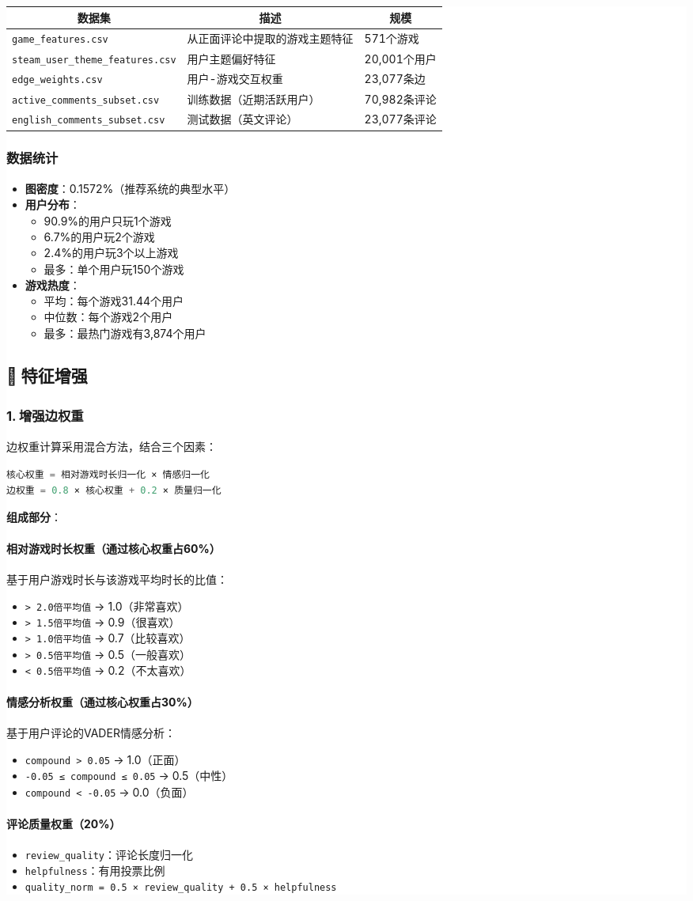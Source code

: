 | 数据集 | 描述 | 规模 |
|--------|------|------|
| `game_features.csv` | 从正面评论中提取的游戏主题特征 | 571个游戏 |
| `steam_user_theme_features.csv` | 用户主题偏好特征 | 20,001个用户 |
| `edge_weights.csv` | 用户-游戏交互权重 | 23,077条边 |
| `active_comments_subset.csv` | 训练数据（近期活跃用户） | 70,982条评论 |
| `english_comments_subset.csv` | 测试数据（英文评论） | 23,077条评论 |

### 数据统计

- **图密度**：0.1572%（推荐系统的典型水平）
- **用户分布**：
  - 90.9%的用户只玩1个游戏
  - 6.7%的用户玩2个游戏
  - 2.4%的用户玩3个以上游戏
  - 最多：单个用户玩150个游戏
- **游戏热度**：
  - 平均：每个游戏31.44个用户
  - 中位数：每个游戏2个用户
  - 最多：最热门游戏有3,874个用户

## 🔧 特征增强

### 1. 增强边权重

边权重计算采用混合方法，结合三个因素：

```python
核心权重 = 相对游戏时长归一化 × 情感归一化
边权重 = 0.8 × 核心权重 + 0.2 × 质量归一化
```

**组成部分**：

#### 相对游戏时长权重（通过核心权重占60%）
基于用户游戏时长与该游戏平均时长的比值：
- `> 2.0倍平均值` → 1.0（非常喜欢）
- `> 1.5倍平均值` → 0.9（很喜欢）
- `> 1.0倍平均值` → 0.7（比较喜欢）
- `> 0.5倍平均值` → 0.5（一般喜欢）
- `< 0.5倍平均值` → 0.2（不太喜欢）

#### 情感分析权重（通过核心权重占30%）
基于用户评论的VADER情感分析：
- `compound > 0.05` → 1.0（正面）
- `-0.05 ≤ compound ≤ 0.05` → 0.5（中性）
- `compound < -0.05` → 0.0（负面）

#### 评论质量权重（20%）
- `review_quality`：评论长度归一化
- `helpfulness`：有用投票比例
- `quality_norm = 0.5 × review_quality + 0.5 × helpfulness`
